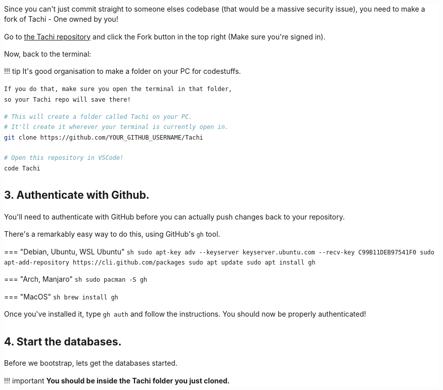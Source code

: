 Since you can't just commit straight to someone elses codebase (that would be a massive security issue), you need to make a fork of Tachi - One owned by you!

Go to [the Tachi repository](https://github.com/TNG-dev/Tachi) and click the Fork button in the top right (Make sure you're signed in).

Now, back to the terminal:

!!! tip
	It's good organisation to make a folder on your PC for codestuffs.
	
	If you do that, make sure you open the terminal in that folder,
	so your Tachi repo will save there!

```sh
# This will create a folder called Tachi on your PC.
# It'll create it wherever your terminal is currently open in.
git clone https://github.com/YOUR_GITHUB_USERNAME/Tachi

# Open this repository in VSCode!
code Tachi
```

## 3. Authenticate with Github.

You'll need to authenticate with GitHub before you can actually push changes back
to your repository.

There's a remarkably easy way to do this, using GitHub's `gh` tool.

=== "Debian, Ubuntu, WSL Ubuntu"
	```sh
	sudo apt-key adv --keyserver keyserver.ubuntu.com --recv-key C99B11DEB97541F0
	sudo apt-add-repository https://cli.github.com/packages
	sudo apt update
	sudo apt install gh
	```

=== "Arch, Manjaro"
	```sh
	sudo pacman -S gh
	```

=== "MacOS"
	```sh
	brew install gh
	```

Once you've installed it, type `gh auth` and follow the instructions.
You should now be properly authenticated!

## 4. Start the databases.

Before we bootstrap, lets get the databases started.

!!! important
	**You should be inside the Tachi folder you just cloned.**

